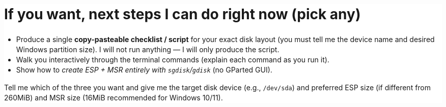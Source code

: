 
# If you want, next steps I can do right now (pick any)

* Produce a single **copy-pasteable checklist / script** for your exact disk layout (you must tell me the device name and desired Windows partition size). I will not run anything — I will only produce the script.
* Walk you interactively through the terminal commands (explain each command as you run it).
* Show how to *create ESP + MSR entirely with `sgdisk`/`gdisk`* (no GParted GUI).

Tell me which of the three you want and give me the target disk device (e.g., `/dev/sda`) and preferred ESP size (if different from 260MiB) and MSR size (16MiB recommended for Windows 10/11).

[1]: https://gparted.org/display-doc.php%3Fname%3Dhelp-manual?utm_source=chatgpt.com "GParted Manual"
[2]: https://learn.microsoft.com/en-us/windows-hardware/manufacture/desktop/configure-uefigpt-based-hard-drive-partitions?view=windows-11&utm_source=chatgpt.com "UEFI/GPT-based hard drive partitions"
[3]: https://man.archlinux.org/man/mkfs.fat.8.en?utm_source=chatgpt.com "mkfs.fat(8) - Arch manual pages"
[4]: https://wiki.archlinux.org/title/EFI_system_partition?utm_source=chatgpt.com "EFI system partition - ArchWiki"
[5]: https://man.archlinux.org/man/gdisk.8.en?utm_source=chatgpt.com "gdisk(8) — Arch manual pages"
[6]: https://learn.microsoft.com/en-us/windows-server/administration/windows-commands/create-partition-msr?utm_source=chatgpt.com "create partition msr"
[7]: https://learn.microsoft.com/en-us/windows-hardware/manufacture/desktop/bcdboot-command-line-options-techref-di?view=windows-11&utm_source=chatgpt.com "BCDBoot Command-Line Options"
[8]: https://man7.org/linux/man-pages/man8/mkfs.vfat.8.html?utm_source=chatgpt.com "mkfs.vfat(8) - Linux manual page"
